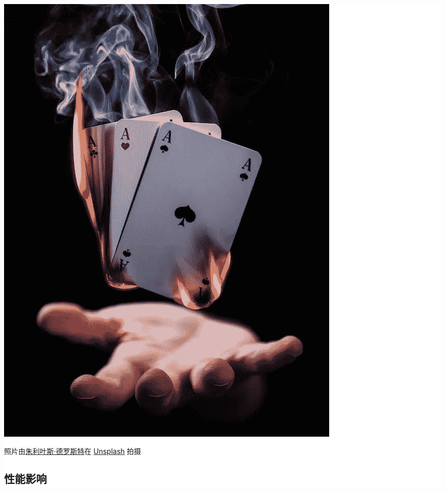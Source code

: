 ![](img/5a23b2745cd175dd44c0abcd9dbc1d02.png)

照片由[朱利叶斯·德罗斯特](https://unsplash.com/@juliusdrost?utm_source=unsplash&utm_medium=referral&utm_content=creditCopyText)在 [Unsplash](https://unsplash.com/s/photos/playing-cards?utm_source=unsplash&utm_medium=referral&utm_content=creditCopyText) 拍摄

## **性能影响**

